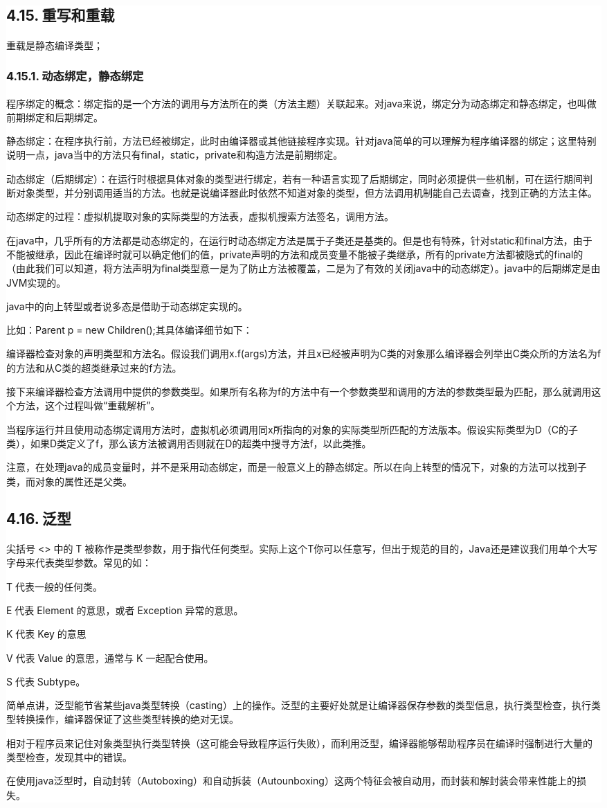 ## **4.15.**  **重写和重载**

重载是静态编译类型；

 



 

### **4.15.1.**  **动态绑定，静态绑定**

 程序绑定的概念：绑定指的是一个方法的调用与方法所在的类（方法主题）关联起来。对java来说，绑定分为动态绑定和静态绑定，也叫做前期绑定和后期绑定。

​    静态绑定：在程序执行前，方法已经被绑定，此时由编译器或其他链接程序实现。针对java简单的可以理解为程序编译器的绑定；这里特别说明一点，java当中的方法只有final，static，private和构造方法是前期绑定。

​    动态绑定（后期绑定）：在运行时根据具体对象的类型进行绑定，若有一种语言实现了后期绑定，同时必须提供一些机制，可在运行期间判断对象类型，并分别调用适当的方法。也就是说编译器此时依然不知道对象的类型，但方法调用机制能自己去调查，找到正确的方法主体。

​    动态绑定的过程：虚拟机提取对象的实际类型的方法表，虚拟机搜索方法签名，调用方法。

​    在java中，几乎所有的方法都是动态绑定的，在运行时动态绑定方法是属于子类还是基类的。但是也有特殊，针对static和final方法，由于不能被继承，因此在编译时就可以确定他们的值，private声明的方法和成员变量不能被子类继承，所有的private方法都被隐式的final的（由此我们可以知道，将方法声明为final类型意一是为了防止方法被覆盖，二是为了有效的关闭java中的动态绑定）。java中的后期绑定是由JVM实现的。

   java中的向上转型或者说多态是借助于动态绑定实现的。

   比如：Parent p = new Children();其具体编译细节如下：

编译器检查对象的声明类型和方法名。假设我们调用x.f(args)方法，并且x已经被声明为C类的对象那么编译器会列举出C类众所的方法名为f的方法和从C类的超类继承过来的f方法。

接下来编译器检查方法调用中提供的参数类型。如果所有名称为f的方法中有一个参数类型和调用的方法的参数类型最为匹配，那么就调用这个方法，这个过程叫做“重载解析”。

当程序运行并且使用动态绑定调用方法时，虚拟机必须调用同x所指向的对象的实际类型所匹配的方法版本。假设实际类型为D（C的子类），如果D类定义了f，那么该方法被调用否则就在D的超类中搜寻方法f，以此类推。

注意，在处理java的成员变量时，并不是采用动态绑定，而是一般意义上的静态绑定。所以在向上转型的情况下，对象的方法可以找到子类，而对象的属性还是父类。

 

## **4.16.**  **泛型**

尖括号 <> 中的 T 被称作是类型参数，用于指代任何类型。实际上这个T你可以任意写，但出于规范的目的，Java还是建议我们用单个大写字母来代表类型参数。常见的如：

T 代表一般的任何类。

E 代表 Element 的意思，或者 Exception 异常的意思。

K 代表 Key 的意思

V 代表 Value 的意思，通常与 K 一起配合使用。

S 代表 Subtype。

 

 

简单点讲，泛型能节省某些java类型转换（casting）上的操作。泛型的主要好处就是让编译器保存参数的类型信息，执行类型检查，执行类型转换操作，编译器保证了这些类型转换的绝对无误。

​    相对于程序员来记住对象类型执行类型转换（这可能会导致程序运行失败），而利用泛型，编译器能够帮助程序员在编译时强制进行大量的类型检查，发现其中的错误。

​    在使用java泛型时，自动封转（Autoboxing）和自动拆装（Autounboxing）这两个特征会被自动用，而封装和解封装会带来性能上的损失。
